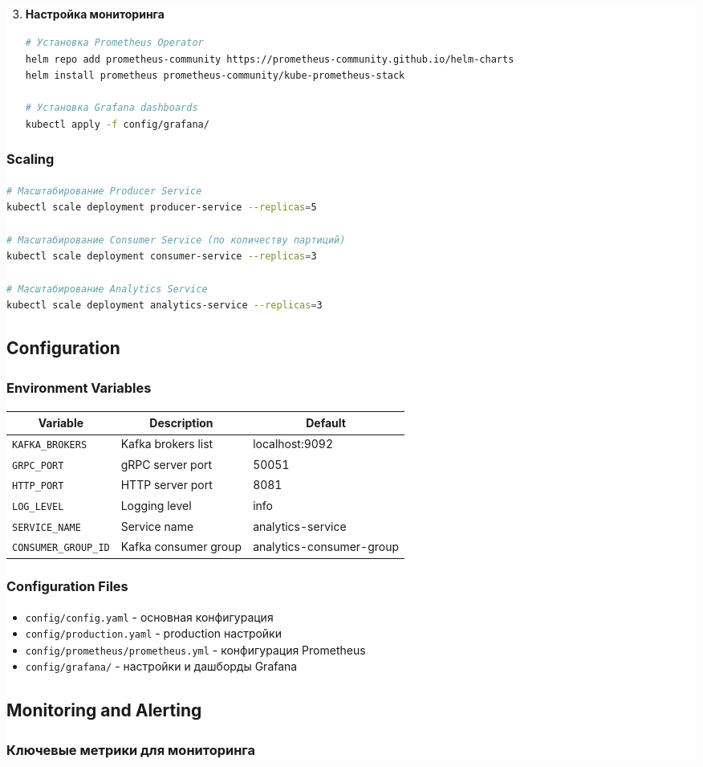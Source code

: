 3. **Настройка мониторинга**
   ```bash
   # Установка Prometheus Operator
   helm repo add prometheus-community https://prometheus-community.github.io/helm-charts
   helm install prometheus prometheus-community/kube-prometheus-stack
   
   # Установка Grafana dashboards
   kubectl apply -f config/grafana/
   ```

### Scaling

```bash
# Масштабирование Producer Service
kubectl scale deployment producer-service --replicas=5

# Масштабирование Consumer Service (по количеству партиций)
kubectl scale deployment consumer-service --replicas=3

# Масштабирование Analytics Service
kubectl scale deployment analytics-service --replicas=3
```

## Configuration

### Environment Variables

| Variable | Description | Default |
|----------|-------------|---------|
| `KAFKA_BROKERS` | Kafka brokers list | localhost:9092 |
| `GRPC_PORT` | gRPC server port | 50051 |
| `HTTP_PORT` | HTTP server port | 8081 |
| `LOG_LEVEL` | Logging level | info |
| `SERVICE_NAME` | Service name | analytics-service |
| `CONSUMER_GROUP_ID` | Kafka consumer group | analytics-consumer-group |

### Configuration Files

- `config/config.yaml` - основная конфигурация
- `config/production.yaml` - production настройки
- `config/prometheus/prometheus.yml` - конфигурация Prometheus
- `config/grafana/` - настройки и дашборды Grafana

## Monitoring and Alerting

### Ключевые метрики для мониторинга
